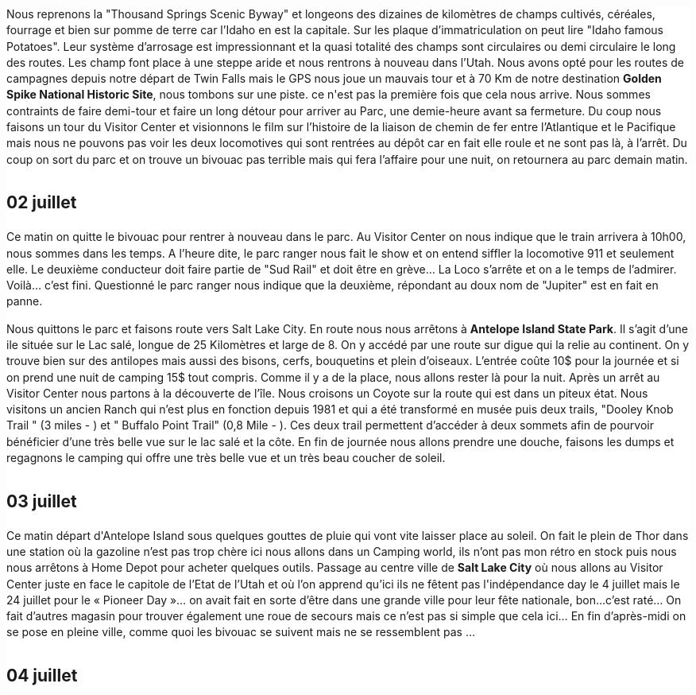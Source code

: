Nous reprenons la "Thousand Springs Scenic Byway" et longeons des dizaines de kilomètres de champs cultivés, céréales, fourrage et bien sur pomme de terre car l’Idaho en est la capitale. Sur les plaque d’immatriculation on peut lire "Idaho famous Potatoes". Leur système d’arrosage est impressionnant et la quasi totalité des champs sont circulaires ou demi circulaire le long des routes. Les champ font place à une steppe aride et nous rentrons à nouveau dans l’Utah. Nous avons opté pour les routes de campagnes depuis notre départ de Twin Falls mais le GPS nous joue un mauvais tour et à 70 Km de notre destination **Golden Spike National Historic Site**, nous tombons sur une piste. ce n'est pas la première fois que cela nous arrive. Nous sommes contraints de faire demi-tour et faire un long détour pour arriver au Parc, une demie-heure avant sa fermeture. Du coup nous faisons un tour du Visitor Center et visionnons le film sur l’histoire de la liaison de chemin de fer entre l’Atlantique et le Pacifique mais nous ne pouvons pas voir les deux locomotives qui sont rentrées au dépôt car en fait elle roule et ne sont pas là, à l’arrêt. Du coup on sort du parc et on trouve un bivouac pas terrible mais qui fera l’affaire pour une nuit, on retournera au parc demain matin.

## 02 juillet

Ce matin on quitte le bivouac pour rentrer à nouveau dans le parc. Au Visitor Center on nous indique que le train arrivera à 10h00, nous sommes dans les temps. A l’heure dite, le parc ranger nous fait le show et on entend siffler la locomotive 911 et seulement elle. Le deuxième conducteur doit faire partie de "Sud Rail" et doit être en grève… La Loco s’arrête et on a le temps de l’admirer. Voilà… c’est fini. Questionné le parc ranger nous indique que la deuxième, répondant au doux nom de "Jupiter" est en fait en panne. 



Nous quittons le parc et faisons route vers Salt Lake City. En route nous nous arrêtons à **Antelope Island State Park**. Il s’agit d’une ile située sur le Lac salé, longue de 25 Kilomètres et large de 8. On y accédé par une route sur digue qui la relie au continent. On y trouve bien sur des antilopes mais aussi des bisons, cerfs, bouquetins et plein d’oiseaux. L’entrée coûte 10$ pour la journée et si on prend une nuit de camping 15$ tout compris. Comme il y a de la place, nous allons rester là pour la nuit. Après un arrêt au Visitor Center nous partons à la découverte de l’île. Nous croisons un Coyote sur la route qui est dans un piteux état. Nous visitons un ancien Ranch qui n’est plus en fonction depuis 1981 et qui a été transformé en musée puis deux trails, "Dooley Knob Trail " (3 miles - ) et " Buffalo Point Trail" (0,8 Mile - ). Ces deux trail permettent d’accéder à deux sommets afin de pourvoir bénéficier d’une très belle vue sur le lac salé et la côte. En fin de journée nous allons prendre une douche, faisons les dumps et regagnons le camping qui offre une très belle vue et un très beau coucher de soleil.

## 03 juillet

Ce matin départ d'Antelope Island sous quelques gouttes de pluie qui vont vite laisser place au soleil. On fait le plein de Thor dans une station où la gazoline n’est pas trop chère ici nous allons dans un Camping world, ils n’ont pas mon rétro en stock puis nous nous arrêtons à Home Depot pour acheter quelques outils. Passage au centre ville de **Salt Lake City** où nous allons au Visitor Center juste en face le capitole de l’Etat de l’Utah et où l’on apprend qu’ici ils ne fêtent pas l'indépendance day le 4 juillet mais le 24 juillet pour le « Pioneer Day »… on avait fait en sorte d’être dans une grande ville pour leur fête nationale, bon...c’est raté… On fait d’autres magasin pour trouver également une roue de secours mais ce n’est pas si simple que cela ici… En fin d’après-midi on se pose en pleine ville, comme quoi les bivouac se suivent mais ne se ressemblent pas …

## 04 juillet

